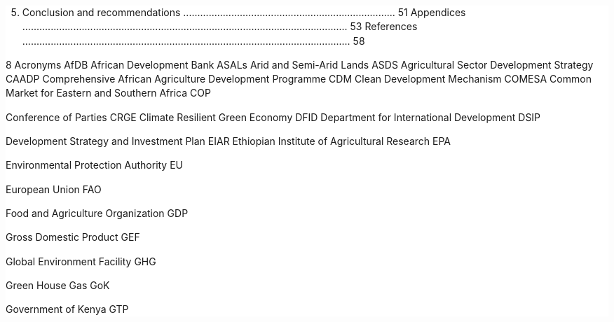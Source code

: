 5. Conclusion and recommendations ........................................................................... 51
Appendices ................................................................................................................... 53
References .................................................................................................................... 58

8
Acronyms
AfDB
African Development Bank
ASALs
Arid and Semi-Arid Lands
ASDS
Agricultural Sector Development Strategy
CAADP
Comprehensive African Agriculture Development Programme
CDM
Clean Development Mechanism
COMESA
Common Market for Eastern and Southern Africa
COP

Conference of Parties
CRGE
Climate Resilient Green Economy
DFID
Department for International Development
DSIP

Development Strategy and Investment Plan
EIAR
Ethiopian Institute of Agricultural Research
EPA

Environmental Protection Authority
EU

European Union
FAO

Food and Agriculture Organization
GDP

Gross Domestic Product
GEF

Global Environment Facility
GHG

Green House Gas
GoK

Government of Kenya
GTP
